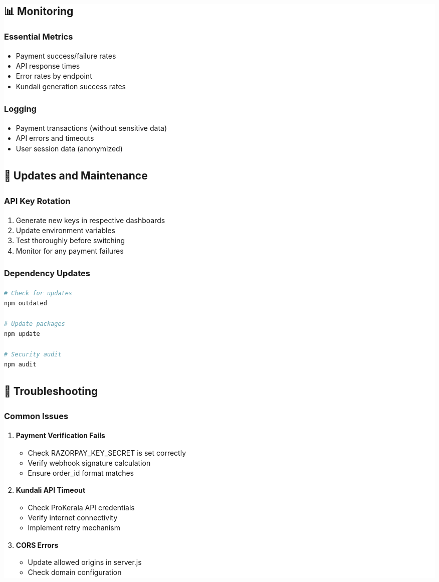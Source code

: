 ## 📊 Monitoring

### Essential Metrics
- Payment success/failure rates
- API response times
- Error rates by endpoint
- Kundali generation success rates

### Logging
- Payment transactions (without sensitive data)
- API errors and timeouts
- User session data (anonymized)

## 🔄 Updates and Maintenance

### API Key Rotation
1. Generate new keys in respective dashboards
2. Update environment variables
3. Test thoroughly before switching
4. Monitor for any payment failures

### Dependency Updates
```bash
# Check for updates
npm outdated

# Update packages
npm update

# Security audit
npm audit
```

## 🚨 Troubleshooting

### Common Issues

1. **Payment Verification Fails**
   - Check RAZORPAY_KEY_SECRET is set correctly
   - Verify webhook signature calculation
   - Ensure order_id format matches

2. **Kundali API Timeout**
   - Check ProKerala API credentials
   - Verify internet connectivity
   - Implement retry mechanism

3. **CORS Errors**
   - Update allowed origins in server.js
   - Check domain configuration

